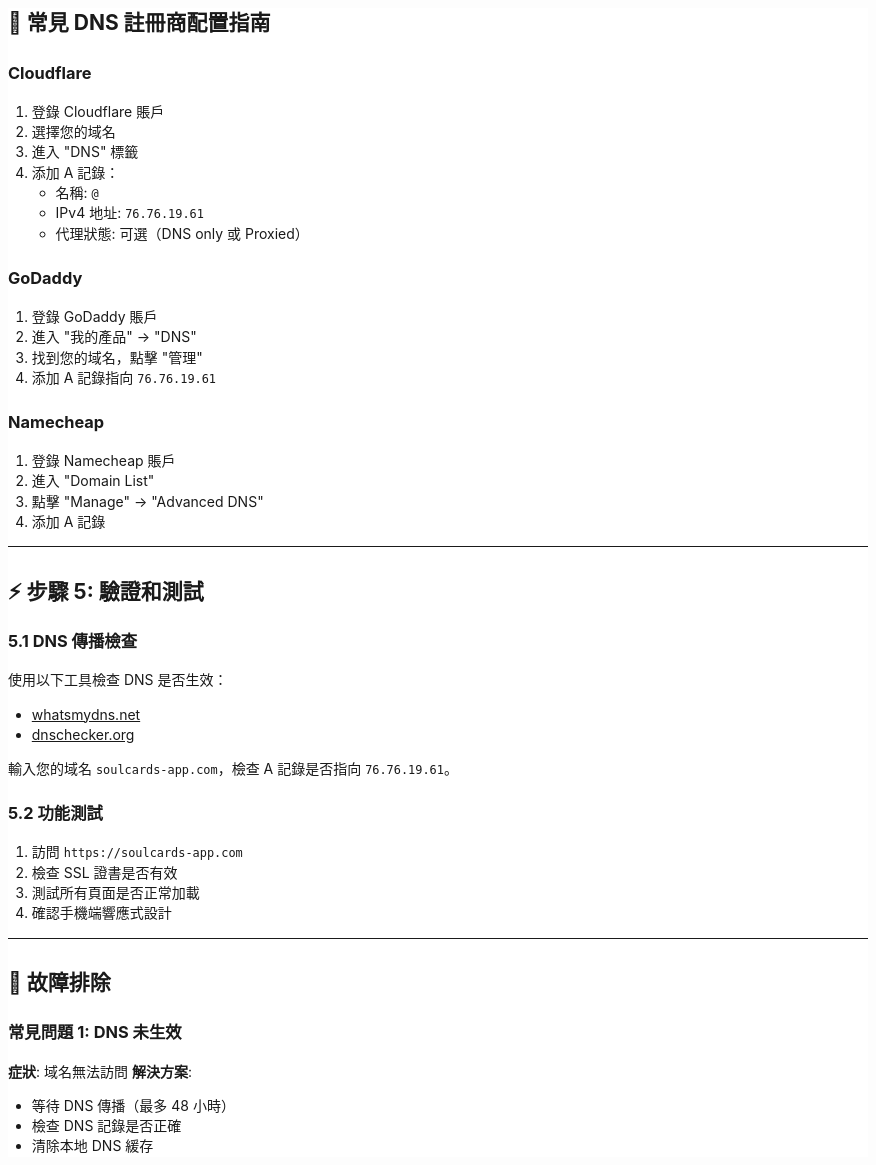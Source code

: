 
## 📝 常見 DNS 註冊商配置指南

### Cloudflare
1. 登錄 Cloudflare 賬戶
2. 選擇您的域名
3. 進入 "DNS" 標籤
4. 添加 A 記錄：
   - 名稱: `@`
   - IPv4 地址: `76.76.19.61`
   - 代理狀態: 可選（DNS only 或 Proxied）

### GoDaddy
1. 登錄 GoDaddy 賬戶
2. 進入 "我的產品" → "DNS"
3. 找到您的域名，點擊 "管理"
4. 添加 A 記錄指向 `76.76.19.61`

### Namecheap
1. 登錄 Namecheap 賬戶
2. 進入 "Domain List"
3. 點擊 "Manage" → "Advanced DNS"
4. 添加 A 記錄

---

## ⚡ 步驟 5: 驗證和測試

### 5.1 DNS 傳播檢查
使用以下工具檢查 DNS 是否生效：
- [whatsmydns.net](https://whatsmydns.net)
- [dnschecker.org](https://dnschecker.org)

輸入您的域名 `soulcards-app.com`，檢查 A 記錄是否指向 `76.76.19.61`。

### 5.2 功能測試
1. 訪問 `https://soulcards-app.com`
2. 檢查 SSL 證書是否有效
3. 測試所有頁面是否正常加載
4. 確認手機端響應式設計

---

## 🔧 故障排除

### 常見問題 1: DNS 未生效
**症狀**: 域名無法訪問
**解決方案**:
- 等待 DNS 傳播（最多 48 小時）
- 檢查 DNS 記錄是否正確
- 清除本地 DNS 緩存
